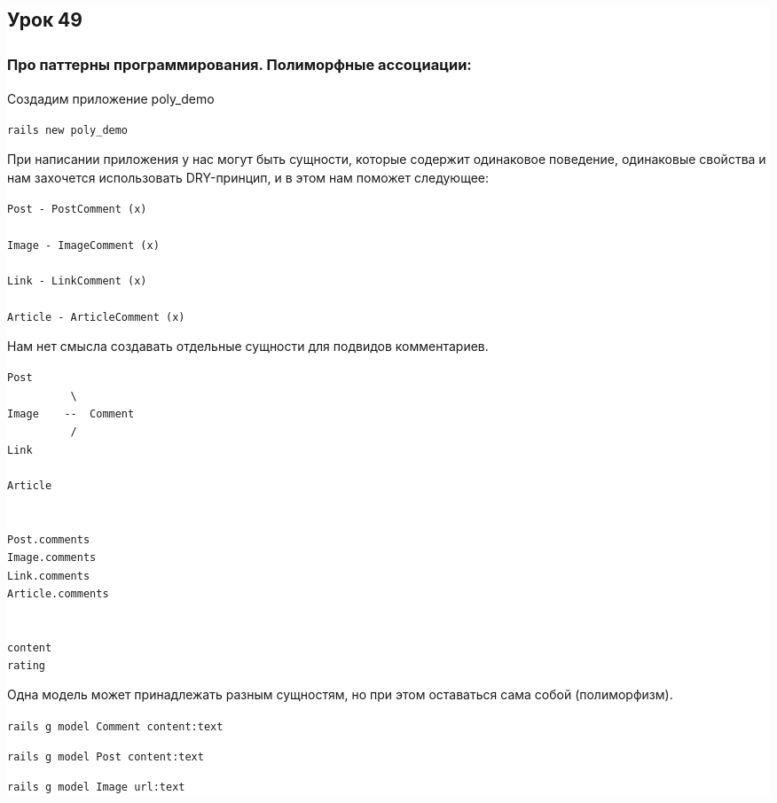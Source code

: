 ## Урок 49

### Про паттерны программирования. Полиморфные ассоциации:

Создадим приложение poly_demo

```bash
rails new poly_demo
```

При написании приложения у нас могут быть сущности, которые содержит одинаковое поведение, одинаковые свойства и нам захочется использовать DRY-принцип, и в этом нам поможет следующее:

```text
Post - PostComment (x)

Image - ImageComment (x)

Link - LinkComment (x)

Article - ArticleComment (x)
```

Нам нет смысла создавать отдельные сущности для подвидов комментариев.


```text
Post
          \
Image    --  Comment
          /
Link

Article


Post.comments
Image.comments
Link.comments
Article.comments


content
rating
```

Одна модель может принадлежать разным сущностям, но при этом оставаться сама собой (полиморфизм).

```bash
rails g model Comment content:text
```

```bash
rails g model Post content:text
```

```bash
rails g model Image url:text
```
